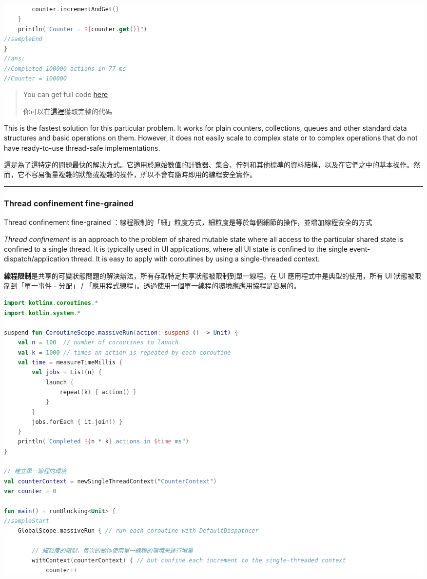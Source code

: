 ```kotlin
        counter.incrementAndGet()
    }
    println("Counter = ${counter.get()}")
//sampleEnd    
}
//ans:
//Completed 100000 actions in 77 ms
//Counter = 100000
```

> You can get full code [here](https://github.com/kotlin/kotlinx.coroutines/blob/master/core/kotlinx-coroutines-core/test/guide/example-sync-03.kt)
>
> 你可以在[這裡](https://github.com/kotlin/kotlinx.coroutines/blob/master/core/kotlinx-coroutines-core/test/guide/example-sync-03.kt)獲取完整的代碼

This is the fastest solution for this particular problem. It works for plain counters, collections, queues and other standard data structures and basic operations on them. However, it does not easily scale to complex state or to complex operations that do not have ready-to-use thread-safe implementations. 

這是為了這特定的問題最快的解決方式。它適用於原始數值的計數器、集合、佇列和其他標準的資料結構，以及在它們之中的基本操作。然而，它不容易衡量複雜的狀態或複雜的操作，所以不會有隨時即用的線程安全實作。

---

### Thread confinement fine-grained

Thread confinement fine-grained ：線程限制的「細」粒度方式，細粒度是等於每個細節的操作，並增加線程安全的方式

_Thread confinement_ is an approach to the problem of shared mutable state where all access to the particular shared state is confined to a single thread. It is typically used in UI applications, where all UI state is confined to the single event-dispatch/application thread. It is easy to apply with coroutines by using a single-threaded context. 

**線程限制**是共享的可變狀態問題的解決辦法，所有存取特定共享狀態被限制到單一線程。在 UI 應用程式中是典型的使用，所有 UI 狀態被限制到「單一事件 - 分配」 / 「應用程式線程」。透過使用一個單一線程的環境應應用協程是容易的。

```kotlin
import kotlinx.coroutines.*
import kotlin.system.*

suspend fun CoroutineScope.massiveRun(action: suspend () -> Unit) {
    val n = 100  // number of coroutines to launch
    val k = 1000 // times an action is repeated by each coroutine
    val time = measureTimeMillis {
        val jobs = List(n) {
            launch {
                repeat(k) { action() }
            }
        }
        jobs.forEach { it.join() }
    }
    println("Completed ${n * k} actions in $time ms")    
}

// 建立單一線程的環境
val counterContext = newSingleThreadContext("CounterContext")
var counter = 0

fun main() = runBlocking<Unit> {
//sampleStart
    GlobalScope.massiveRun { // run each coroutine with DefaultDispathcer
        
        // 細粒度的限制，每次的動作使用單一線程的環境來運行增量
        withContext(counterContext) { // but confine each increment to the single-threaded context
            counter++
```